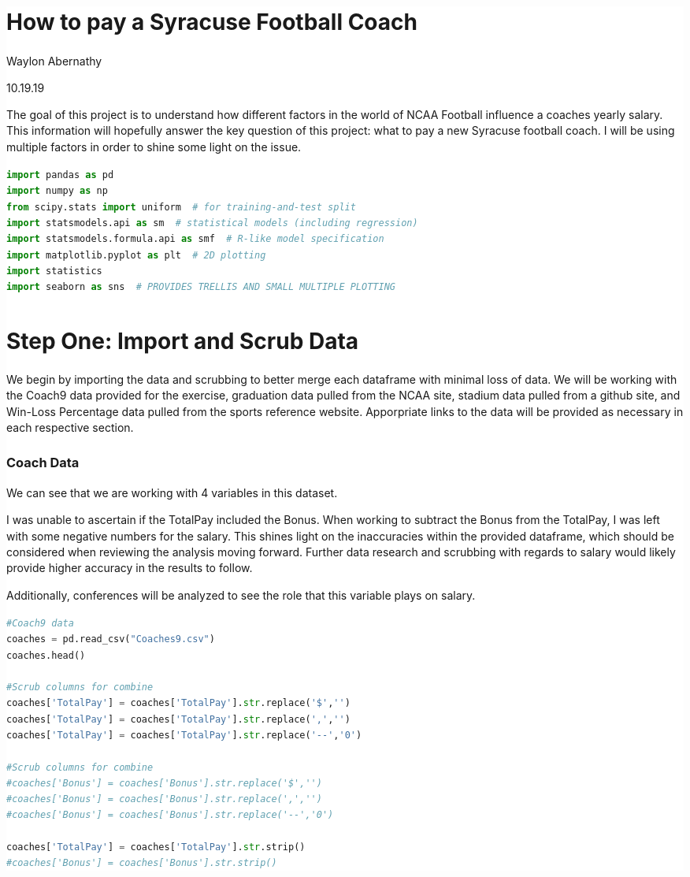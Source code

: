 
# How to pay a Syracuse Football Coach

Waylon Abernathy

10.19.19


The goal of this project is to understand how different factors in the world of NCAA Football influence a coaches yearly salary.  This information will hopefully answer the key question of this project: what to pay a new Syracuse football coach.  I will be using multiple factors in order to shine some light on the issue.  



```python
import pandas as pd
import numpy as np
from scipy.stats import uniform  # for training-and-test split
import statsmodels.api as sm  # statistical models (including regression)
import statsmodels.formula.api as smf  # R-like model specification
import matplotlib.pyplot as plt  # 2D plotting
import statistics
import seaborn as sns  # PROVIDES TRELLIS AND SMALL MULTIPLE PLOTTING
```

# Step One: Import and Scrub Data

We begin by importing the data and scrubbing to better merge each dataframe with minimal loss of data.  We will be working with the Coach9 data provided for the exercise, graduation data pulled from the NCAA site, stadium data pulled from a github site, and Win-Loss Percentage data pulled from the sports reference website.  Apporpriate links to the data will be provided as necessary in each respective section.  



### Coach Data

We can see that we are working with 4 variables in this dataset.  

I was unable to ascertain if the TotalPay included the Bonus.  When working to subtract the Bonus from the TotalPay, I was left with some negative numbers for the salary.  This shines light on the inaccuracies within the provided dataframe, which should be considered when reviewing the analysis moving forward.  Further data research and scrubbing with regards to salary would likely provide higher accuracy in the results to follow. 

Additionally, conferences will be analyzed to see the role that this variable plays on salary.  




```python
#Coach9 data
coaches = pd.read_csv("Coaches9.csv")
coaches.head()

#Scrub columns for combine
coaches['TotalPay'] = coaches['TotalPay'].str.replace('$','')
coaches['TotalPay'] = coaches['TotalPay'].str.replace(',','')
coaches['TotalPay'] = coaches['TotalPay'].str.replace('--','0')

#Scrub columns for combine
#coaches['Bonus'] = coaches['Bonus'].str.replace('$','')
#coaches['Bonus'] = coaches['Bonus'].str.replace(',','')
#coaches['Bonus'] = coaches['Bonus'].str.replace('--','0')

coaches['TotalPay'] = coaches['TotalPay'].str.strip()
#coaches['Bonus'] = coaches['Bonus'].str.strip()

```